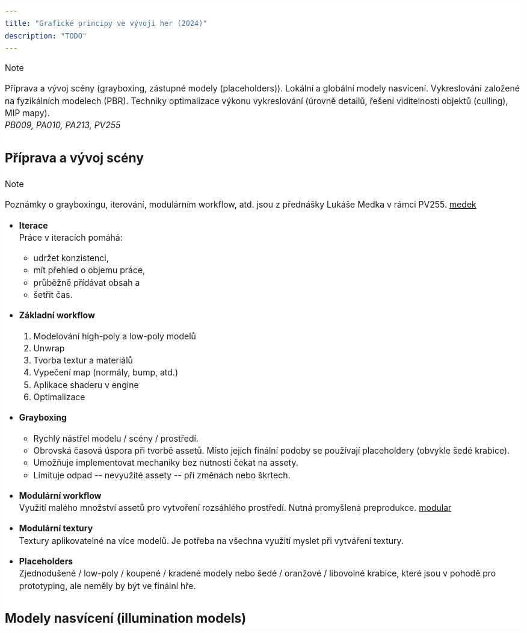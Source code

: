 ```yaml
---
title: "Grafické principy ve vývoji her (2024)"
description: "TODO"
---
```


> [!NOTE]
> Příprava a vývoj scény (grayboxing, zástupné modely (placeholders)). Lokální a globální modely nasvícení. Vykreslování založené na fyzikálních modelech (PBR). Techniky optimalizace výkonu vykreslování (úrovně detailů, řešení viditelnosti objektů (culling), MIP mapy).
> <br>
> _PB009, PA010, PA213, PV255_


## Příprava a vývoj scény

> [!NOTE]
> Poznámky o grayboxingu, iterování, modulárním workflow, atd. jsou z přednášky Lukáše Medka v rámci PV255. [medek](#medek)

- **Iterace**\
  Práce v iteracích pomáhá:

  - udržet konzistenci,
  - mít přehled o objemu práce,
  - průběžně přídávat obsah a
  - šetřit čas.

- **Základní workflow**
  1. Modelování high-poly a low-poly modelů
  2. Unwrap
  3. Tvorba textur a materiálů
  4. Vypečení map (normály, bump, atd.)
  5. Aplikace shaderu v engine
  6. Optimalizace
- **Grayboxing**
  - Rychlý nástřel modelu / scény / prostředí.
  - Obrovská časová úspora při tvorbě assetů. Místo jejich finální podoby se používají placeholdery (obvykle šedé krabice).
  - Umožňuje implementovat mechaniky bez nutnosti čekat na assety.
  - Limituje odpad -- nevyužité assety -- při změnách nebo škrtech.
- **Modulární workflow**\
  Využití malého množství assetů pro vytvoření rozsáhlého prostředí. Nutná promyšlená preprodukce. [modular](#modular)
- **Modulární textury**\
  Textury aplikovatelné na více modelů. Je potřeba na všechna využití myslet při vytváření textury.
- **Placeholders**\
  Zjednodušené / low-poly / koupené / kradené modely nebo šedé / oranžové / libovolné krabice, které jsou v pohodě pro prototyping, ale neměly by být ve finální hře.

## Modely nasvícení (illumination models)
